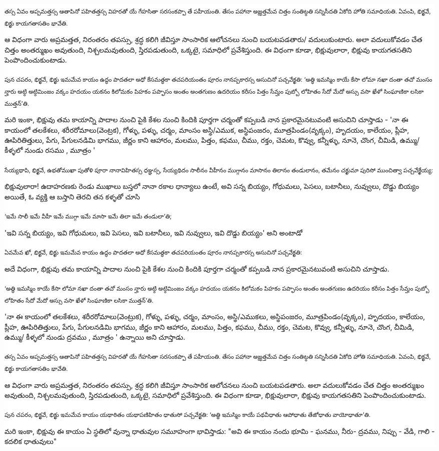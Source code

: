 <sub>తస్స ఏవం అప్పమత్తస్స ఆతాపినో పహితత్తస్స విహరతో యే గేహసితా సరసంకప్పా తే పహీయంతి. తేసం పహానా అజ్ఝత్తమేవ చిత్తం సంతిట్ఠతి సన్నిసీదతి ఏకోది హోతి సమాధియతి. ఏవంపి, భిక్ఖవే, భిక్ఖు కాయగతాసతిం భావేతి.</sub>

ఆ విధంగా వారు అప్రమత్తత, నిరంతరం తపస్సు, శ్రద్ధ కలిగి  జీవిస్తూ సాంసారిక ఆలోచనలు నుంచి బయటపడతారు/ వదులుకుంటారు. అలా వదులుకోవడం చేత చిత్తం అంతర్ముఖం అవుతుంది,  నిశ్చలమవుతుంది, స్తిరపడుతుంది, ఒక్కటై, సమాధిలో ప్రవేశిస్తుంది. ఈ విధంగా కూడా, భిక్షువులారా, భిక్షువు కాయగతసతిని పెంపొందించుకుంటాడు.

<sub>పున చపరం, భిక్ఖవే, భిక్ఖు ఇమమేవ కాయం ఉద్ధం పాదతలా అధో కేసమత్థకా తచపరియంతం పూరం నానప్పకారస్స అసుచినో పచ్చవేక్ఖతి: ‘అత్థి ఇమస్మిం కాయే కేసా లోమా నఖా దంతా తచో మంసం న్హారు అట్ఠి అట్ఠిమింజం వక్కం హదయం యకనం కిలోమకం పిహకం పప్ఫాసం అంతం అంతగుణం ఉదరియం కరీసం పిత్తం సేమ్హం పుబ్బో లోహితం సేదో మేదో అస్సు వసా ఖేళో సింఘాణికా లసికా ముత్తన్’తి.</sub>

మరి ఇంకా, భిక్షువు తమ కాయాన్ని  పాదాల నుంచి పైకి కేశల నుంచి కిందికి పూర్తగా చర్మంతో కప్పబడి నాన ప్రకారమైనటువంటి అసుచిని చూస్తాడు - 'నా ఈ కాయంలో తలకేశలు, శరీరరోమాలు(వెంట్రక), గోళ్ళు, పళ్ళు, చర్మం, మాంసం అస్థి/ఎముక, అస్థిపంజరం, మూత్రపిండం(వృక్కం), హృదయం, కాలేయం, ప్లీహ, ఊపిరితిత్తులు, పేగు, పేగులనడిమి భాగము, జీర్ణం కాని ఆహారం, మలము, పిత్తం, కఫము, చీము, రక్తం, చెమట, కొవ్వు, కన్నీళ్ళు, నూనె, చొంగ, చీమిడి, ఉమ్ము/ కీళ్ళలో నుండు రసము , మూత్రం '

<sub>సేయ్యథాపి, భిక్ఖవే, ఉభతోముఖా పుతోళి పూరా నానావిహితస్స ధఞ్ఞస్స, సేయ్యథిదం సాలీనం వీహీనం ముగ్గానం మాసానం తిలానం తండులానం, తమేనం చక్ఖుమా పురిసో ముంచిత్వా పచ్చవేక్ఖేయ్య:</sub>

భిక్షువులారా! ఉదాహరణకు  రెండు ముఖాలు బస్తలో నానా రకాల ధాన్యాలు ఉంటే, అవి సన్న బియ్యం, గోధుమలు, పెసలు, బటానీలు, నువ్వులు, దొడ్డు బియ్యం అయితే, ఓ వ్యక్తి ఆ బస్తాని తెరచి తన కళ్ళతో చూసి

<sub>‘ఇమే సాలీ ఇమే వీహీ ఇమే ముగ్గా ఇమే మాసా ఇమే తిలా ఇమే తండులా’తి;</sub>

'ఇవి సన్న బియ్యం, ఇవి గోధుమలు, ఇవి పెసలు, ఇవి బటానీలు, ఇవి నువ్వులు, ఇవి దొడ్డు బియ్యం' అని అంటాడో

<sub>ఏవమేవ ఖో, భిక్ఖవే, భిక్ఖు ఇమమేవ కాయం ఉద్ధం పాదతలా అధో కేసమత్థకా తచపరియంతం పూరం నానప్పకారస్స అసుచినో పచ్చవేక్ఖతి:</sub>

అదే విధంగా, భిక్షువు తమ కాయాన్ని  పాదాల నుంచి పైకి కేశల నుంచి కిందికి పూర్తగా చర్మంతో కప్పబడి నాన ప్రకారమైనటువంటి అసుచిని చూస్తాడు.

<sub>‘అత్థి ఇమస్మిం కాయే కేసా లోమా నఖా దంతా తచో మంసం న్హారు అట్ఠి అట్ఠిమింజం వక్కం హదయం యకనం కిలోమకం పిహకం పప్ఫాసం అంతం అంతగుణం ఉదరియం కరీసం పిత్తం సేమ్హం పుబ్బో లోహితం సేదో మేదో అస్సు వసా ఖేళో సింఘాణికా లసికా ముత్తన్’తి.</sub>

'నా ఈ కాయంలో తలకేశలు, శరీరరోమాలు(వెంట్రుక), గోళ్ళు, పళ్ళు, చర్మం, మాంసం, అస్థి/ఎముకలు, అస్థిపంజరం, మూత్రపిండం(వృక్కం), హృదయం, కాలేయం, ప్లీహ, ఊపిరితిత్తులు, పేగు, పేగులనడిమి భాగము, జీర్ణం కాని ఆహారం, మలము, పిత్తం, కఫము, చీము, రక్తం, చెమట, కొవ్వు, కన్నీళ్ళు, నూనె, చొంగ, చీమిడి, ఉమ్ము/ కీళ్ళలో నుండు ద్రవము , మూత్రం ' ఉన్నాయి అని చూస్తాడు. 

<sub>తస్స ఏవం అప్పమత్తస్స ఆతాపినో పహితత్తస్స విహరతో యే గేహసితా సరసంకప్పా తే పహీయంతి. తేసం పహానా అజ్ఝత్తమేవ చిత్తం సంతిట్ఠతి సన్నిసీదతి ఏకోది హోతి సమాధియతి. ఏవంపి, భిక్ఖవే, భిక్ఖు కాయగతాసతిం భావేతి.</sub>

ఆ విధంగా వారు అప్రమత్తత, నిరంతరం తపస్సు, శ్రద్ధ కలిగి  జీవిస్తూ సాంసారిక ఆలోచనలు నుంచి బయటపడతారు. అలా వదులుకోవడం చేత చిత్తం అంతర్ముఖం అవుతుంది,  నిశ్చలమవుతుంది, స్తిరపడుతుంది, ఒక్కటై, సమాధిలో ప్రవేశిస్తుంది. ఈ విధంగా కూడా, భిక్షువులారా, భిక్షువు కాయగతసతిని పెంపొందించుకుంటాడు.

<sub>పున చపరం, భిక్ఖవే, భిక్ఖు ఇమమేవ కాయం యథాఠితం యథాపణిహితం ధాతుసో పచ్చవేక్ఖతి: ‘అత్థి ఇమస్మిం కాయే పథవీధాతు ఆపోధాతు తేజోధాతు వాయోధాతూ’తి.</sub>

మరి ఇంకా, భిక్షువు ఈ కాయం ఏ స్థతిలో వున్నా ధాతువుల సమూహంగా భావిస్తాడు: "అవి ఈ కాయం నందు భూమి - ఘనము, నీరు- ద్రవము, నిప్పు - వేడి, గాలి - కదలిక ధాతువులు" 
